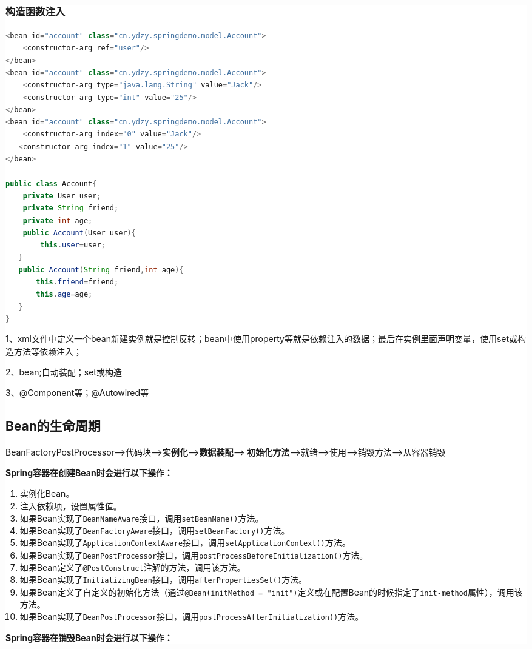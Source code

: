 ### 构造函数注入

```java
<bean id="account" class="cn.ydzy.springdemo.model.Account">
    <constructor-arg ref="user"/>
</bean>    
<bean id="account" class="cn.ydzy.springdemo.model.Account">
    <constructor-arg type="java.lang.String" value="Jack"/>
    <constructor-arg type="int" value="25"/>
</bean>    
<bean id="account" class="cn.ydzy.springdemo.model.Account">
    <constructor-arg index="0" value="Jack"/>
   <constructor-arg index="1" value="25"/>
</bean>    

public class Account{
    private User user;
    private String friend;
    private int age;
    public Account(User user){
        this.user=user;
   }
   public Account(String friend,int age){
       this.friend=friend;
       this.age=age;
   }
}
```

1、xml文件中定义一个bean新建实例就是控制反转；bean中使用property等就是依赖注入的数据；最后在实例里面声明变量，使用set或构造方法等依赖注入；

2、bean;自动装配；set或构造

3、@Component等；@Autowired等

## Bean的生命周期

BeanFactoryPostProcessor——>代码块——>**实例化**——>**数据装配**——> **初始化方法**——>就绪——>使用——>销毁方法——>从容器销毁



**Spring容器在创建Bean时会进行以下操作：**

1. 实例化Bean。
2. 注入依赖项，设置属性值。
3. 如果Bean实现了`BeanNameAware`接口，调用`setBeanName()`方法。
4. 如果Bean实现了`BeanFactoryAware`接口，调用`setBeanFactory()`方法。
5. 如果Bean实现了`ApplicationContextAware`接口，调用`setApplicationContext()`方法。
6. 如果Bean实现了`BeanPostProcessor`接口，调用`postProcessBeforeInitialization()`方法。
7. 如果Bean定义了`@PostConstruct`注解的方法，调用该方法。
8. 如果Bean实现了`InitializingBean`接口，调用`afterPropertiesSet()`方法。
9. 如果Bean定义了自定义的初始化方法（通过`@Bean(initMethod = "init")`定义或在配置Bean的时候指定了`init-method`属性），调用该方法。
10. 如果Bean实现了`BeanPostProcessor`接口，调用`postProcessAfterInitialization()`方法。

**Spring容器在销毁Bean时会进行以下操作：**
